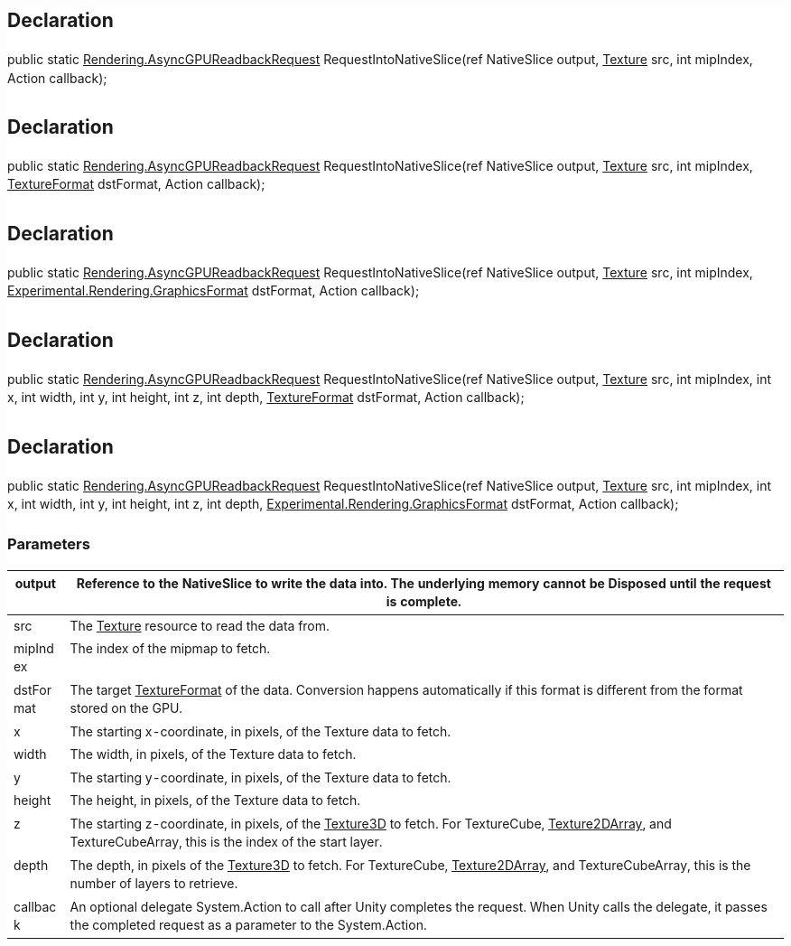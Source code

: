 ## Declaration

public static
[Rendering.AsyncGPUReadbackRequest](Rendering.AsyncGPUReadbackRequest.html)
RequestIntoNativeSlice(ref NativeSlice<T> output, [Texture](Texture.html) src,
int mipIndex, Action<AsyncGPUReadbackRequest> callback);

## Declaration

public static
[Rendering.AsyncGPUReadbackRequest](Rendering.AsyncGPUReadbackRequest.html)
RequestIntoNativeSlice(ref NativeSlice<T> output, [Texture](Texture.html) src,
int mipIndex, [TextureFormat](TextureFormat.html) dstFormat,
Action<AsyncGPUReadbackRequest> callback);

## Declaration

public static
[Rendering.AsyncGPUReadbackRequest](Rendering.AsyncGPUReadbackRequest.html)
RequestIntoNativeSlice(ref NativeSlice<T> output, [Texture](Texture.html) src,
int mipIndex,
[Experimental.Rendering.GraphicsFormat](Experimental.Rendering.GraphicsFormat.html)
dstFormat, Action<AsyncGPUReadbackRequest> callback);

## Declaration

public static
[Rendering.AsyncGPUReadbackRequest](Rendering.AsyncGPUReadbackRequest.html)
RequestIntoNativeSlice(ref NativeSlice<T> output, [Texture](Texture.html) src,
int mipIndex, int x, int width, int y, int height, int z, int depth,
[TextureFormat](TextureFormat.html) dstFormat, Action<AsyncGPUReadbackRequest>
callback);

## Declaration

public static
[Rendering.AsyncGPUReadbackRequest](Rendering.AsyncGPUReadbackRequest.html)
RequestIntoNativeSlice(ref NativeSlice<T> output, [Texture](Texture.html) src,
int mipIndex, int x, int width, int y, int height, int z, int depth,
[Experimental.Rendering.GraphicsFormat](Experimental.Rendering.GraphicsFormat.html)
dstFormat, Action<AsyncGPUReadbackRequest> callback);

### Parameters

output | Reference to the NativeSlice to write the data into. The underlying memory cannot be Disposed until the request is complete.  
---|---  
src | The [Texture](Texture.html) resource to read the data from.  
mipIndex | The index of the mipmap to fetch.  
dstFormat | The target [TextureFormat](TextureFormat.html) of the data. Conversion happens automatically if this format is different from the format stored on the GPU.  
x | The starting x-coordinate, in pixels, of the Texture data to fetch.  
width | The width, in pixels, of the Texture data to fetch.  
y | The starting y-coordinate, in pixels, of the Texture data to fetch.  
height | The height, in pixels, of the Texture data to fetch.  
z | The starting z-coordinate, in pixels, of the [Texture3D](Texture3D.html) to fetch. For TextureCube, [Texture2DArray](Texture2DArray.html), and TextureCubeArray, this is the index of the start layer.  
depth | The depth, in pixels of the [Texture3D](Texture3D.html) to fetch. For TextureCube, [Texture2DArray](Texture2DArray.html), and TextureCubeArray, this is the number of layers to retrieve.  
callback | An optional delegate System.Action to call after Unity completes the request. When Unity calls the delegate, it passes the completed request as a parameter to the System.Action.  
  
